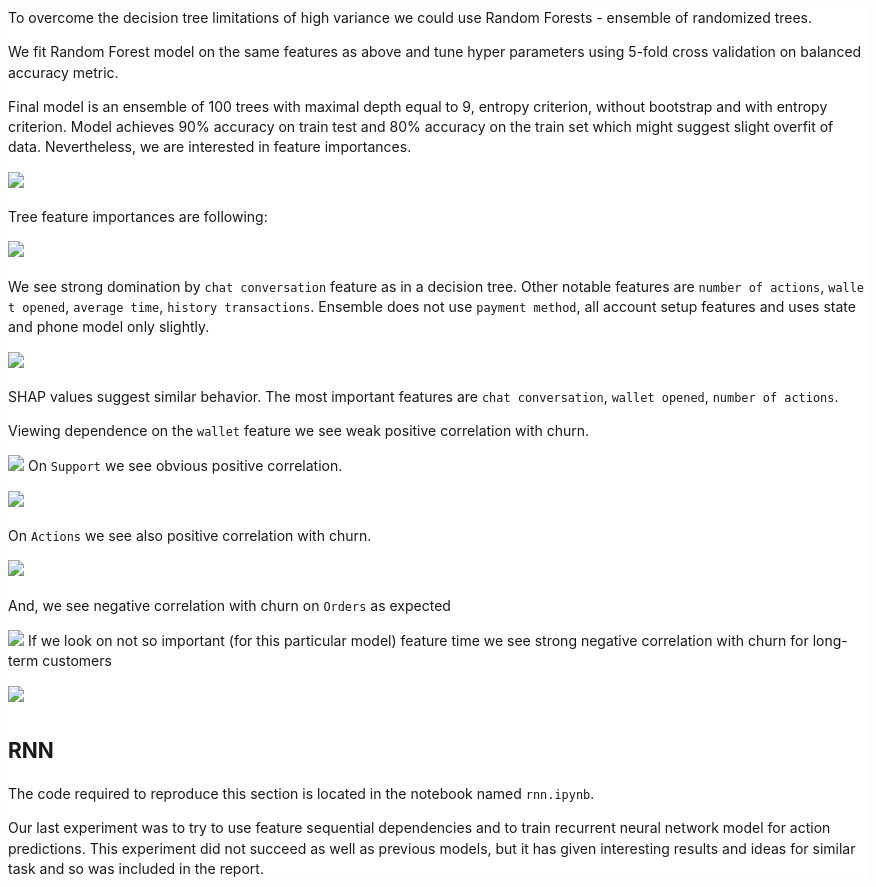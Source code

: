 To overcome the decision tree limitations of high variance we could use Random Forests - ensemble of randomized trees. 

We fit Random Forest model on the same features as above and tune hyper parameters using 5-fold cross validation on balanced accuracy metric. 

Final model is an ensemble of 100 trees with maximal depth equal to 9, entropy criterion, without bootstrap and with entropy criterion. 
Model achieves 90% accuracy on train test and 80% accuracy on the train set which might suggest slight overfit of data. Nevertheless, we are interested in feature importances. 

![](https://i.imgur.com/OldsOy4.png)

Tree feature importances are following:

![](https://i.imgur.com/9KalLN3.png)

We see strong domination by ``chat conversation`` feature as in a decision tree. Other notable features are ``number of actions``, ``wallet opened``, ``average time``, ``history transactions``. Ensemble does not use ``payment method``,  all account setup features and uses state and phone model only slightly. 

![](https://i.imgur.com/NNzb5Zj.png)

SHAP values suggest similar behavior. The most important features are ``chat conversation``, ``wallet opened``, ``number of actions``. 

Viewing dependence on the ``wallet`` feature we see weak positive correlation with churn. 

![](https://i.imgur.com/U6mgWK3.png)
On ``Support`` we see obvious positive correlation. 

![](https://i.imgur.com/kkd38xg.png)

On ``Actions`` we see also positive correlation with churn.

![](https://i.imgur.com/RBHis6b.png)

And, we see negative correlation with churn on ``Orders`` as expected

![](https://i.imgur.com/761Qcww.png)
If we look on not so important (for this particular model) feature time we see strong negative correlation with churn for long-term customers

![](https://i.imgur.com/Idem82W.png)


## RNN
The code required to reproduce this section is located in the notebook named ``rnn.ipynb``.


Our last experiment was to try to use feature sequential dependencies and to train recurrent neural network model for action predictions. This experiment did not succeed as well as previous models, but it has given interesting results and ideas for similar task and so was included in the report. 
